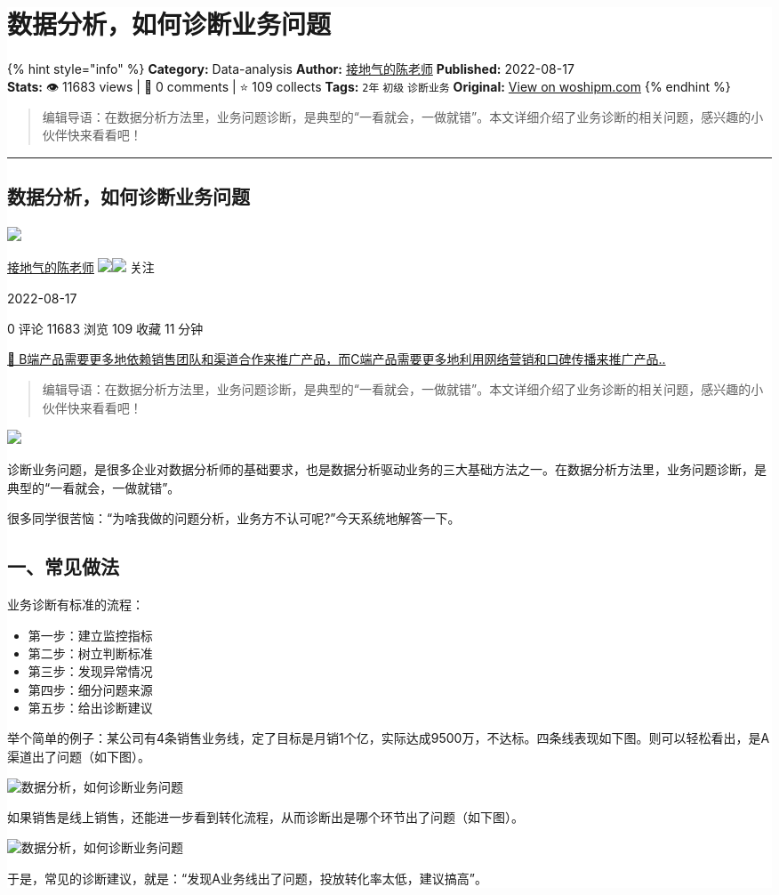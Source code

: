 # 数据分析，如何诊断业务问题
{% hint style="info" %}
**Category:** Data-analysis
**Author:** [接地气的陈老师](https://www.woshipm.com/u/773891)
**Published:** 2022-08-17  
**Stats:** 👁️ 11683 views | 💬 0 comments | ⭐ 109 collects
**Tags:** `2年` `初级` `诊断业务`
**Original:** [View on woshipm.com](https://www.woshipm.com/data-analysis/5568246.html)
{% endhint %}
> 编辑导语：在数据分析方法里，业务问题诊断，是典型的“一看就会，一做就错”。本文详细介绍了业务诊断的相关问题，感兴趣的小伙伴快来看看吧！

---

## 数据分析，如何诊断业务问题

[![](https://image.woshipm.com/wp-files/2019/08/0GkAbc8ZooEsibtWEUNO.png!/both/72x72)](https://www.woshipm.com/u/773891)

[接地气的陈老师](https://www.woshipm.com/u/773891) ![](https://static.woshipm.com/tag/1121_1@2x.png)![](https://static.woshipm.com/tag/2103_1@2x.png) 关注

2022-08-17

0 评论 11683 浏览 109 收藏 11 分钟

[🔗 B端产品需要更多地依赖销售团队和渠道合作来推广产品，而C端产品需要更多地利用网络营销和口碑传播来推广产品..](https://ke.qidianla.com/courses/bcpm)

> 编辑导语：在数据分析方法里，业务问题诊断，是典型的“一看就会，一做就错”。本文详细介绍了业务诊断的相关问题，感兴趣的小伙伴快来看看吧！

![](https://image.yunyingpai.com/wp/2022/08/kb90O4Ne9xz84FxByG11.png)

诊断业务问题，是很多企业对数据分析师的基础要求，也是数据分析驱动业务的三大基础方法之一。在数据分析方法里，业务问题诊断，是典型的“一看就会，一做就错”。

很多同学很苦恼：“为啥我做的问题分析，业务方不认可呢?”今天系统地解答一下。

## 一、常见做法

业务诊断有标准的流程：

*   第一步：建立监控指标
*   第二步：树立判断标准
*   第三步：发现异常情况
*   第四步：细分问题来源
*   第五步：给出诊断建议

举个简单的例子：某公司有4条销售业务线，定了目标是月销1个亿，实际达成9500万，不达标。四条线表现如下图。则可以轻松看出，是A渠道出了问题（如下图）。

![数据分析，如何诊断业务问题](https://image.yunyingpai.com/wp/2022/08/HDM2tDQe0RV7ROyZkQ0M.png)

如果销售是线上销售，还能进一步看到转化流程，从而诊断出是哪个环节出了问题（如下图）。

![数据分析，如何诊断业务问题](https://image.yunyingpai.com/wp/2022/08/OvAIct5HUHZDzjzL3gyy.png)

于是，常见的诊断建议，就是：“发现A业务线出了问题，投放转化率太低，建议搞高”。
